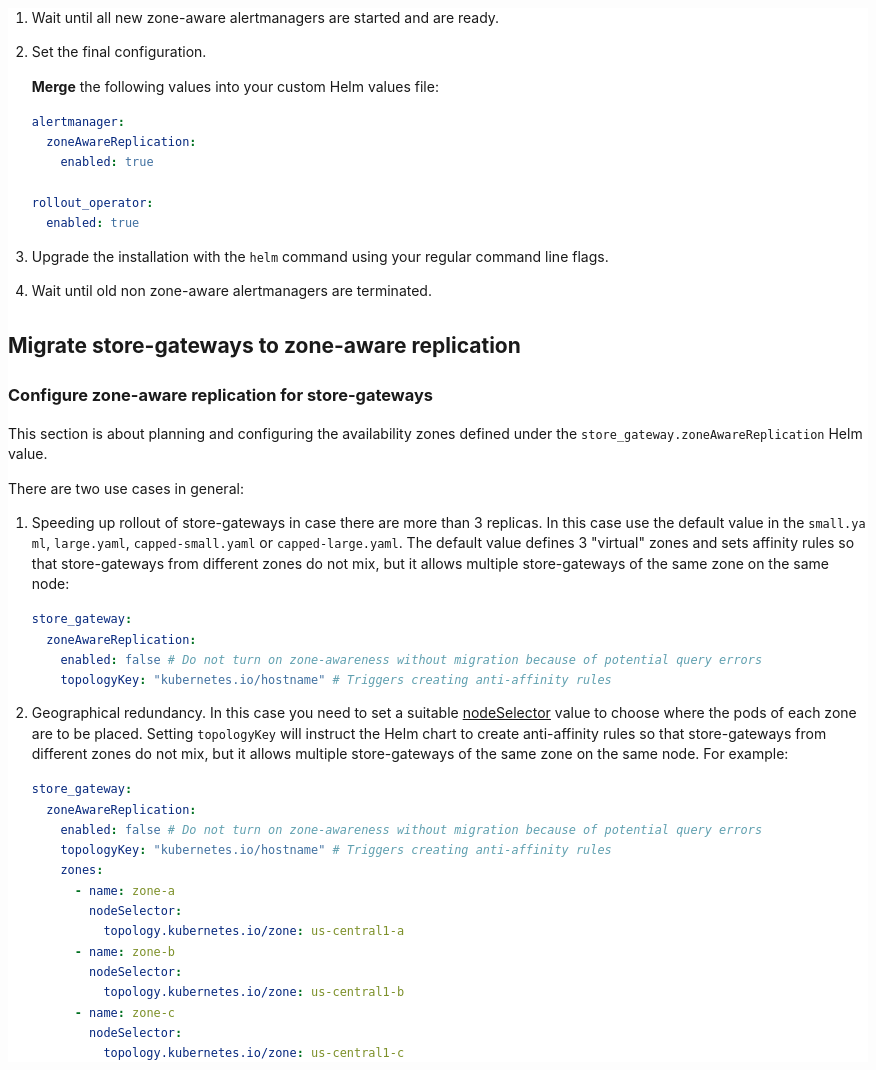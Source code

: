 1. Wait until all new zone-aware alertmanagers are started and are ready.

1. Set the final configuration.

   **Merge** the following values into your custom Helm values file:

   ```yaml
   alertmanager:
     zoneAwareReplication:
       enabled: true

   rollout_operator:
     enabled: true
   ```

   [//]: # "alertmanager-step3"

1. Upgrade the installation with the `helm` command using your regular command line flags.

1. Wait until old non zone-aware alertmanagers are terminated.

## Migrate store-gateways to zone-aware replication

### Configure zone-aware replication for store-gateways

This section is about planning and configuring the availability zones defined under the `store_gateway.zoneAwareReplication` Helm value.

There are two use cases in general:

1. Speeding up rollout of store-gateways in case there are more than 3 replicas. In this case use the default value in the `small.yaml`, `large.yaml`, `capped-small.yaml` or `capped-large.yaml`. The default value defines 3 "virtual" zones and sets affinity rules so that store-gateways from different zones do not mix, but it allows multiple store-gateways of the same zone on the same node:

   ```yaml
   store_gateway:
     zoneAwareReplication:
       enabled: false # Do not turn on zone-awareness without migration because of potential query errors
       topologyKey: "kubernetes.io/hostname" # Triggers creating anti-affinity rules
   ```

1. Geographical redundancy. In this case you need to set a suitable [nodeSelector](https://kubernetes.io/docs/concepts/scheduling-eviction/assign-pod-node/) value to choose where the pods of each zone are to be placed. Setting `topologyKey` will instruct the Helm chart to create anti-affinity rules so that store-gateways from different zones do not mix, but it allows multiple store-gateways of the same zone on the same node. For example:
   ```yaml
   store_gateway:
     zoneAwareReplication:
       enabled: false # Do not turn on zone-awareness without migration because of potential query errors
       topologyKey: "kubernetes.io/hostname" # Triggers creating anti-affinity rules
       zones:
         - name: zone-a
           nodeSelector:
             topology.kubernetes.io/zone: us-central1-a
         - name: zone-b
           nodeSelector:
             topology.kubernetes.io/zone: us-central1-b
         - name: zone-c
           nodeSelector:
             topology.kubernetes.io/zone: us-central1-c
   ```


   [//]: # "alertmanager-step1"
   [//]: # "alertmanager-step2"
   [//]: # "store-gateway-step1"
   [//]: # "store-gateway-step2"
   [//]: # "store-gateway-step3"
   [//]: # "ingester-step1"
   [//]: # "ingester-step3"
   [//]: # "ingester-step4"
   [//]: # "ingester-step5"
   [//]: # "ingester-step6"
   [//]: # "ingester-step7"
